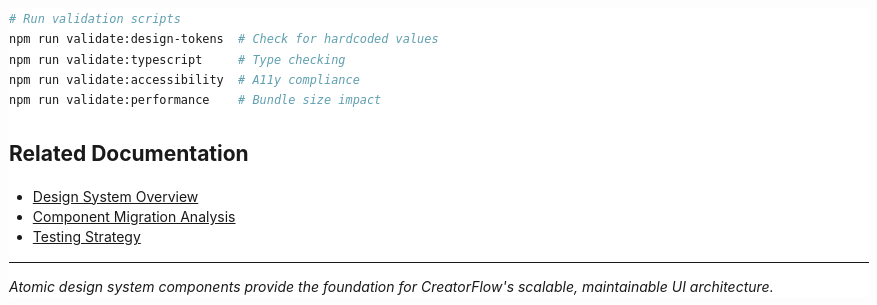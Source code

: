 ```bash
# Run validation scripts
npm run validate:design-tokens  # Check for hardcoded values
npm run validate:typescript     # Type checking
npm run validate:accessibility  # A11y compliance
npm run validate:performance    # Bundle size impact
```

## Related Documentation

- [Design System Overview](../../../docs/development/design-system/01-specifications/S001-DRAFT-design-system-overview.md)
- [Component Migration Analysis](../../../docs/development/design-system/02-implementation/I004-DRAFT-component-migration-analysis.md)
- [Testing Strategy](../../../docs/development/design-system/02-implementation/I003-DRAFT-testing-strategy.md)

---

_Atomic design system components provide the foundation for CreatorFlow's scalable, maintainable UI architecture._
